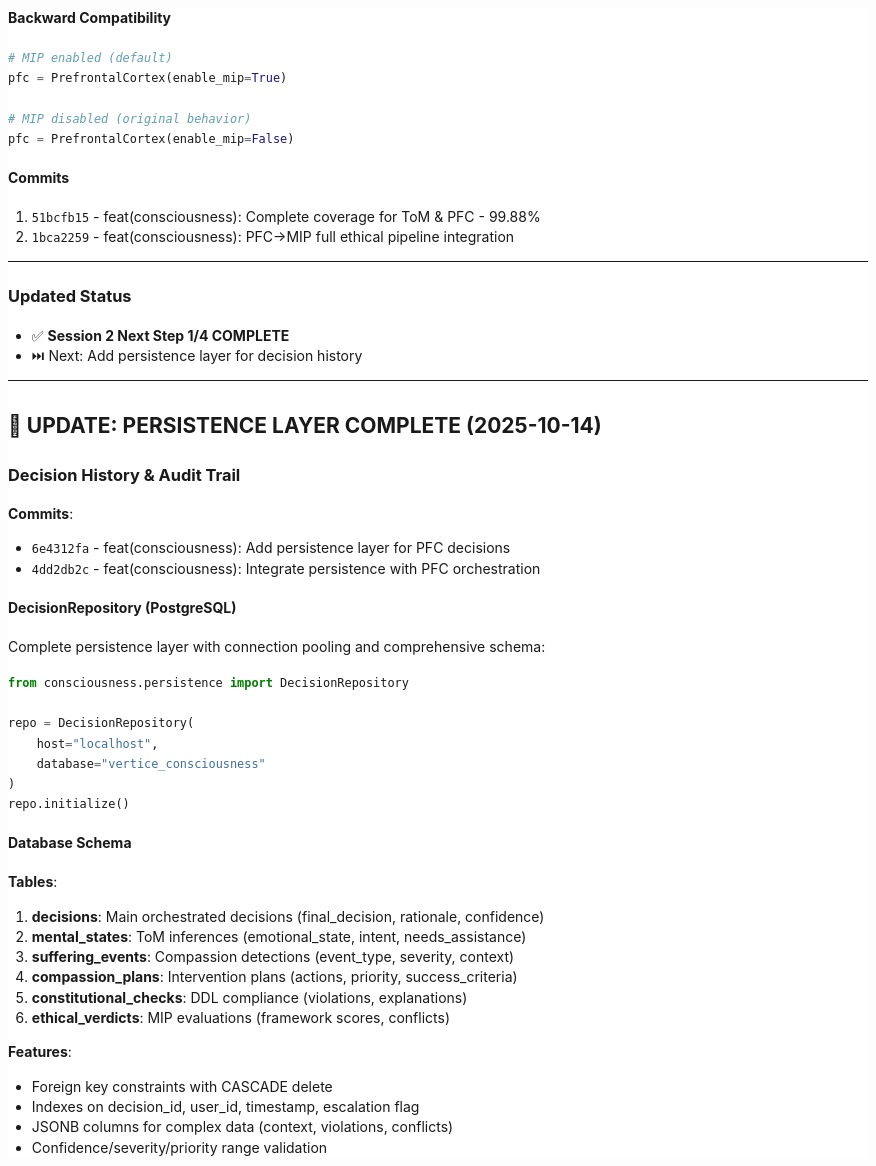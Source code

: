 #### Backward Compatibility
```python
# MIP enabled (default)
pfc = PrefrontalCortex(enable_mip=True)

# MIP disabled (original behavior)
pfc = PrefrontalCortex(enable_mip=False)
```

#### Commits
1. `51bcfb15` - feat(consciousness): Complete coverage for ToM & PFC - 99.88%
2. `1bca2259` - feat(consciousness): PFC→MIP full ethical pipeline integration

---

### Updated Status
- ✅ **Session 2 Next Step 1/4 COMPLETE**
- ⏭️ Next: Add persistence layer for decision history

---

## 🔄 UPDATE: PERSISTENCE LAYER COMPLETE (2025-10-14)

### Decision History & Audit Trail
**Commits**:
- `6e4312fa` - feat(consciousness): Add persistence layer for PFC decisions
- `4dd2db2c` - feat(consciousness): Integrate persistence with PFC orchestration

#### DecisionRepository (PostgreSQL)
Complete persistence layer with connection pooling and comprehensive schema:

```python
from consciousness.persistence import DecisionRepository

repo = DecisionRepository(
    host="localhost",
    database="vertice_consciousness"
)
repo.initialize()
```

#### Database Schema
**Tables**:
1. **decisions**: Main orchestrated decisions (final_decision, rationale, confidence)
2. **mental_states**: ToM inferences (emotional_state, intent, needs_assistance)
3. **suffering_events**: Compassion detections (event_type, severity, context)
4. **compassion_plans**: Intervention plans (actions, priority, success_criteria)
5. **constitutional_checks**: DDL compliance (violations, explanations)
6. **ethical_verdicts**: MIP evaluations (framework scores, conflicts)

**Features**:
- Foreign key constraints with CASCADE delete
- Indexes on decision_id, user_id, timestamp, escalation flag
- JSONB columns for complex data (context, violations, conflicts)
- Confidence/severity/priority range validation
